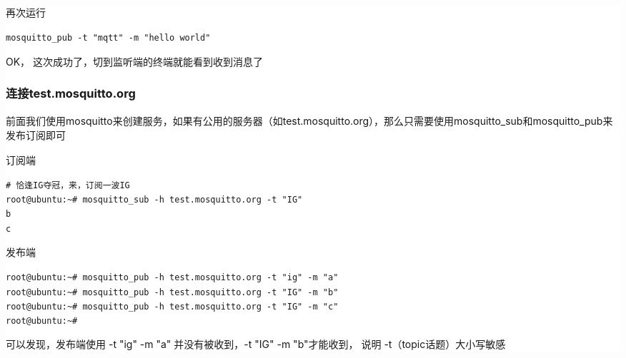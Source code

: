 再次运行

```
mosquitto_pub -t "mqtt" -m "hello world"
```

OK， 这次成功了，切到监听端的终端就能看到收到消息了


### 连接test.mosquitto.org

前面我们使用mosquitto来创建服务，如果有公用的服务器（如test.mosquitto.org），那么只需要使用mosquitto_sub和mosquitto_pub来发布订阅即可

订阅端

```
# 恰逢IG夺冠，来，订阅一波IG
root@ubuntu:~# mosquitto_sub -h test.mosquitto.org -t "IG"
b
c
```

发布端

```
root@ubuntu:~# mosquitto_pub -h test.mosquitto.org -t "ig" -m "a"    
root@ubuntu:~# mosquitto_pub -h test.mosquitto.org -t "IG" -m "b"  
root@ubuntu:~# mosquitto_pub -h test.mosquitto.org -t "IG" -m "c"      
root@ubuntu:~# 
```

可以发现，发布端使用 -t "ig" -m "a" 并没有被收到，-t "IG" -m "b"才能收到， 说明 -t（topic话题）大小写敏感




